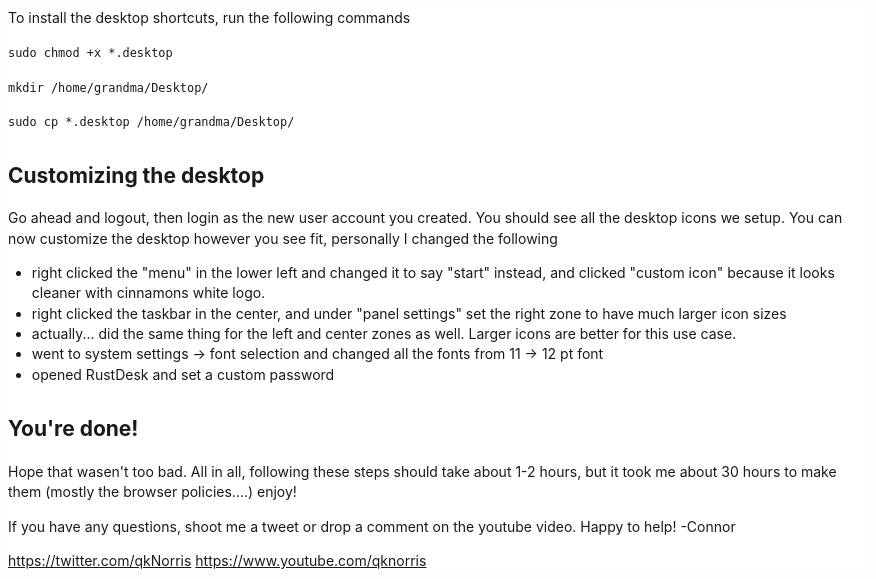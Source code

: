 To install the desktop shortcuts, run the following commands
```
sudo chmod +x *.desktop
```
```
mkdir /home/grandma/Desktop/
```
```
sudo cp *.desktop /home/grandma/Desktop/
```


## Customizing the desktop

Go ahead and logout, then login as the new user account you created. You should see all the desktop icons we setup. 
You can now customize the desktop however you see fit, personally I changed the following
  -  right clicked the "menu" in the lower left and changed it to say "start" instead, and clicked "custom icon" because it looks cleaner with cinnamons white logo. 
  -  right clicked the taskbar in the center, and under "panel settings" set the right zone to have much larger icon sizes
  -  actually... did the same thing for the left and center zones as well. Larger icons are better for this use case. 
  -  went to system settings -> font selection and changed all the fonts from 11 -> 12 pt font
  -  opened RustDesk and set a custom password



## You're done!

Hope that wasen't too bad. All in all, following these steps should take about 1-2 hours, but it took me about 30 hours to make them (mostly the browser policies....)
enjoy! 

If you have any questions, shoot me a tweet or drop a comment on the youtube video. Happy to help! 
-Connor

https://twitter.com/qkNorris 
https://www.youtube.com/qknorris 

